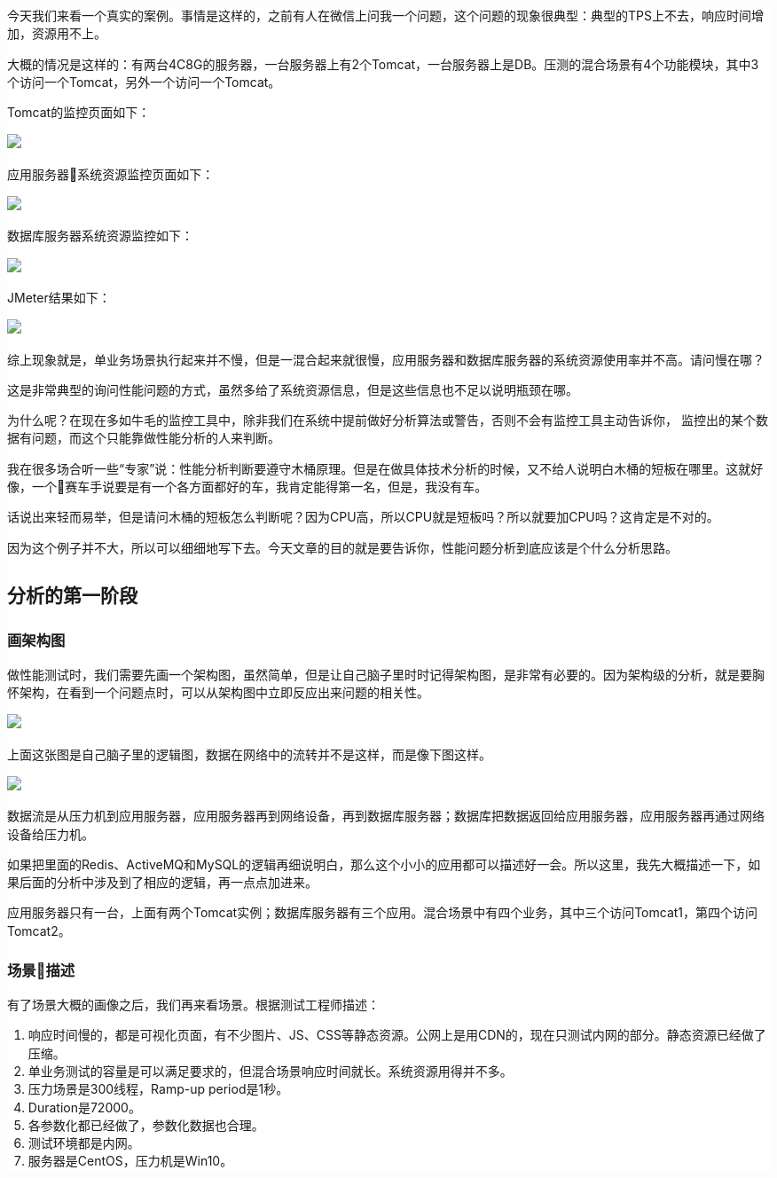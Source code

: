 今天我们来看一个真实的案例。事情是这样的，之前有人在微信上问我一个问题，这个问题的现象很典型：典型的TPS上不去，响应时间增加，资源用不上。

大概的情况是这样的：有两台4C8G的服务器，一台服务器上有2个Tomcat，一台服务器上是DB。压测的混合场景有4个功能模块，其中3个访问一个Tomcat，另外一个访问一个Tomcat。

Tomcat的监控页面如下：

![](https://static001.geekbang.org/resource/image/53/0b/532bbd1525be0ad0d08da7335645260b.png?wh=882*262)

应用服务器系统资源监控页面如下：

![](https://static001.geekbang.org/resource/image/19/e5/1944bc692902fed979815a538d879be5.png?wh=892*687)

数据库服务器系统资源监控如下：

![](https://static001.geekbang.org/resource/image/50/f0/50a996ac196dbfd2b9a23858e87dc8f0.png?wh=1174*745)

JMeter结果如下：

![](https://static001.geekbang.org/resource/image/f8/33/f8b228a61b980c338046fbb3c8875033.png?wh=1099*219)

综上现象就是，单业务场景执行起来并不慢，但是一混合起来就很慢，应用服务器和数据库服务器的系统资源使用率并不高。请问慢在哪？

这是非常典型的询问性能问题的方式，虽然多给了系统资源信息，但是这些信息也不足以说明瓶颈在哪。

为什么呢？在现在多如牛毛的监控工具中，除非我们在系统中提前做好分析算法或警告，否则不会有监控工具主动告诉你， 监控出的某个数据有问题，而这个只能靠做性能分析的人来判断。

我在很多场合听一些“专家”说：性能分析判断要遵守木桶原理。但是在做具体技术分析的时候，又不给人说明白木桶的短板在哪里。这就好像，一个赛车手说要是有一个各方面都好的车，我肯定能得第一名，但是，我没有车。

话说出来轻而易举，但是请问木桶的短板怎么判断呢？因为CPU高，所以CPU就是短板吗？所以就要加CPU吗？这肯定是不对的。

因为这个例子并不大，所以可以细细地写下去。今天文章的目的就是要告诉你，性能问题分析到底应该是个什么分析思路。

## 分析的第一阶段

### 画架构图

做性能测试时，我们需要先画一个架构图，虽然简单，但是让自己脑子里时时记得架构图，是非常有必要的。因为架构级的分析，就是要胸怀架构，在看到一个问题点时，可以从架构图中立即反应出来问题的相关性。

![](https://static001.geekbang.org/resource/image/fe/2c/fe8abb747bdeebfefd833ae8a5f4e12c.jpg?wh=638*171)

上面这张图是自己脑子里的逻辑图，数据在网络中的流转并不是这样，而是像下图这样。

![](https://static001.geekbang.org/resource/image/72/8c/72fdc9310d5678fc1988f96f3026b28c.jpg?wh=436*265)

数据流是从压力机到应用服务器，应用服务器再到网络设备，再到数据库服务器；数据库把数据返回给应用服务器，应用服务器再通过网络设备给压力机。

如果把里面的Redis、ActiveMQ和MySQL的逻辑再细说明白，那么这个小小的应用都可以描述好一会。所以这里，我先大概描述一下，如果后面的分析中涉及到了相应的逻辑，再一点点加进来。

应用服务器只有一台，上面有两个Tomcat实例；数据库服务器有三个应用。混合场景中有四个业务，其中三个访问Tomcat1，第四个访问Tomcat2。

### 场景描述

有了场景大概的画像之后，我们再来看场景。根据测试工程师描述：

1. 响应时间慢的，都是可视化页面，有不少图片、JS、CSS等静态资源。公网上是用CDN的，现在只测试内网的部分。静态资源已经做了压缩。
2. 单业务测试的容量是可以满足要求的，但混合场景响应时间就长。系统资源用得并不多。
3. 压力场景是300线程，Ramp-up period是1秒。
4. Duration是72000。
5. 各参数化都已经做了，参数化数据也合理。
6. 测试环境都是内网。
7. 服务器是CentOS，压力机是Win10。
